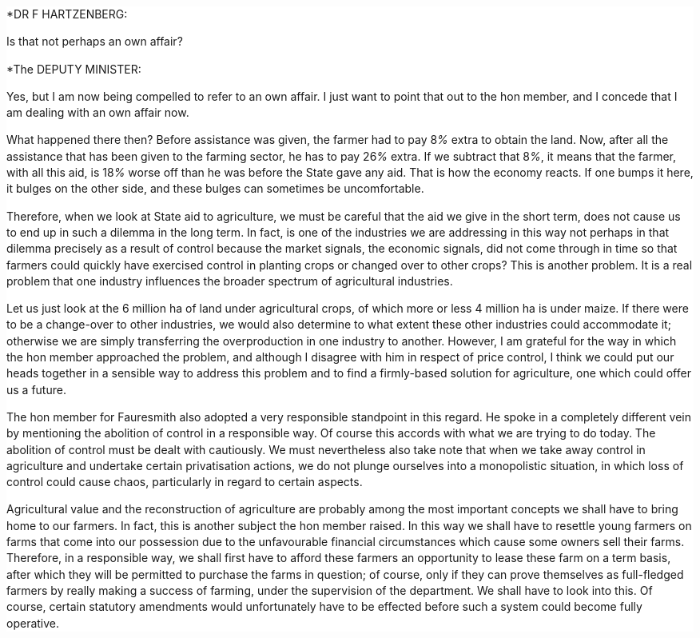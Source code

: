 <speech by="#hartzenberg">

<from>*DR <person refersTo="hansard_za">F HARTZENBERG</person>:</from>

<p>Is that not perhaps an own affair?</p>

</speech>

<speech by="#deputy_minister">

<from>*The <person refersTo="hansard_za">DEPUTY MINISTER</person>:</from>

<p>Yes, but I am now being compelled to refer to an own affair. I just want to point that out to the hon member, and I concede that I am dealing with an own affair now.</p>

<p>What happened there then? Before assistance was given, the farmer had to pay 8<i>&#x0025;</i> extra to obtain the land. Now, after all the assistance that has been given to the farming sector, he has to pay 26<i>&#x0025;</i> extra. If we subtract that 8<i>&#x0025;</i>, it means that the farmer, with all this aid, is 18<i>&#x0025;</i> worse off than he was before the State gave any aid. That is how the economy reacts. If one bumps it here, it bulges on the other side, and these bulges can sometimes be uncomfortable.</p>

<p><span class="col_4325-4326" refersTo="page_1007"/>Therefore, when we look at State aid to agriculture, we must be careful that the aid we give in the short term, does not cause us to end up in such a dilemma in the long term. In fact, is one of the industries we are addressing in this way not perhaps in that dilemma precisely as a result of control because the market signals, the economic signals, did not come through in time so that farmers could quickly have exercised control in planting crops or changed over to other crops? This is another problem. It is a real problem that one industry influences the broader spectrum of agricultural industries.</p>

<p>Let us just look at the 6 million ha of land under agricultural crops, of which more or less 4 million ha is under maize. If there were to be a change-over to other industries, we would also determine to what extent these other industries could accommodate it; otherwise we are simply transferring the overproduction in one industry to another. However, I am grateful for the way in which the hon member approached the problem, and although I disagree with him in respect of price control, I think we could put our heads together in a sensible way to address this problem and to find a firmly-based solution for agriculture, one which could offer us a future.</p>

<p>The hon member for Fauresmith also adopted a very responsible standpoint in this regard. He spoke in a completely different vein by mentioning the abolition of control in a responsible way. Of course this accords with what we are trying to do today. The abolition of control must be dealt with cautiously. We must nevertheless also take note that when we take away control in agriculture and undertake certain privatisation actions, we do not plunge ourselves into a monopolistic situation, in which loss of control could cause chaos, particularly in regard to certain aspects.</p>

<p>Agricultural value and the reconstruction of agriculture are probably among the most important concepts we shall have to bring home to our farmers. In fact, this is another subject the hon member raised. In this way we shall have to resettle young farmers on farms that come into our possession due to the unfavourable financial circumstances which cause some owners sell their farms. Therefore, in a responsible way, we shall first have to afford these farmers an opportunity to lease these farm on a term basis, after which they will be permitted to purchase the farms in question; of course, only if they can prove themselves as full-fledged farmers by really making a success of farming, under the supervision of the department. We shall have to look into this. Of course, certain statutory amendments would unfortunately have to be effected before such a system could become fully operative.</p>
